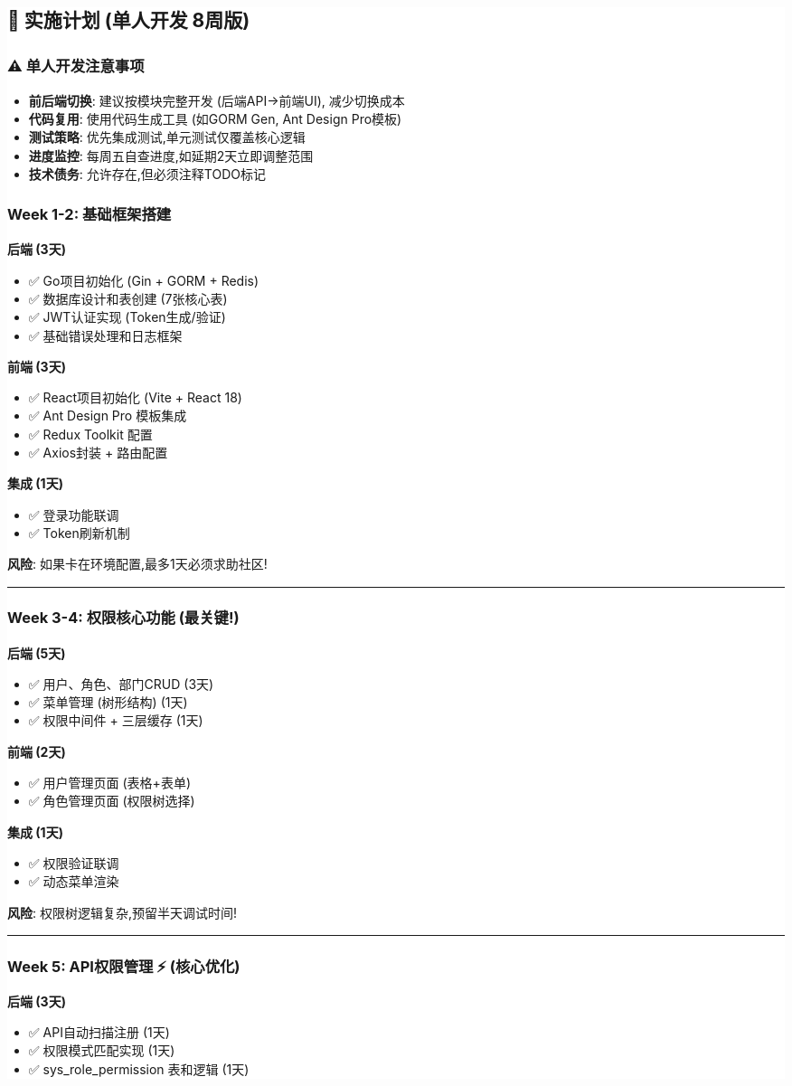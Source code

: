 
## 🚀 实施计划 (单人开发 8周版)

### ⚠️ 单人开发注意事项
- **前后端切换**: 建议按模块完整开发 (后端API→前端UI), 减少切换成本
- **代码复用**: 使用代码生成工具 (如GORM Gen, Ant Design Pro模板)
- **测试策略**: 优先集成测试,单元测试仅覆盖核心逻辑
- **进度监控**: 每周五自查进度,如延期2天立即调整范围
- **技术债务**: 允许存在,但必须注释TODO标记

### Week 1-2: 基础框架搭建
**后端 (3天)**
- ✅ Go项目初始化 (Gin + GORM + Redis)
- ✅ 数据库设计和表创建 (7张核心表)
- ✅ JWT认证实现 (Token生成/验证)
- ✅ 基础错误处理和日志框架

**前端 (3天)**
- ✅ React项目初始化 (Vite + React 18)
- ✅ Ant Design Pro 模板集成
- ✅ Redux Toolkit 配置
- ✅ Axios封装 + 路由配置

**集成 (1天)**
- ✅ 登录功能联调
- ✅ Token刷新机制

**风险**: 如果卡在环境配置,最多1天必须求助社区!

---

### Week 3-4: 权限核心功能 (最关键!)
**后端 (5天)**
- ✅ 用户、角色、部门CRUD (3天)
- ✅ 菜单管理 (树形结构) (1天)
- ✅ 权限中间件 + 三层缓存 (1天)

**前端 (2天)**
- ✅ 用户管理页面 (表格+表单)
- ✅ 角色管理页面 (权限树选择)

**集成 (1天)**
- ✅ 权限验证联调
- ✅ 动态菜单渲染

**风险**: 权限树逻辑复杂,预留半天调试时间!

---

### Week 5: API权限管理 ⚡ (核心优化)
**后端 (3天)**
- ✅ API自动扫描注册 (1天)
- ✅ 权限模式匹配实现 (1天)
- ✅ sys_role_permission 表和逻辑 (1天)
